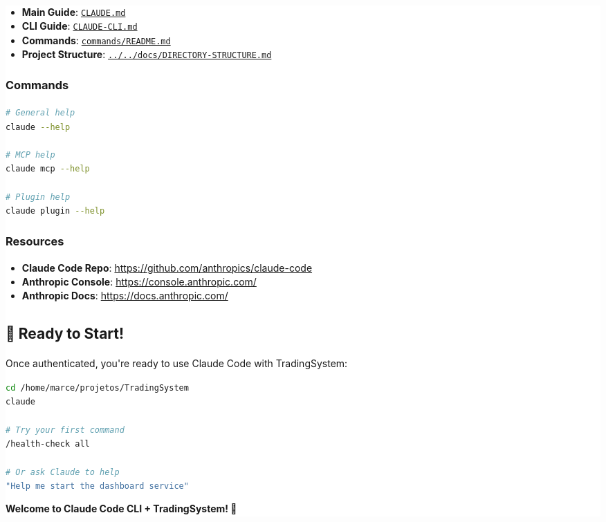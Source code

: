 - **Main Guide**: [`CLAUDE.md`](../../CLAUDE.md)
- **CLI Guide**: [`CLAUDE-CLI.md`](CLAUDE-CLI.md)
- **Commands**: [`commands/README.md`](commands/README.md)
- **Project Structure**: [`../../docs/DIRECTORY-STRUCTURE.md`](../../docs/DIRECTORY-STRUCTURE.md)

### Commands

```bash
# General help
claude --help

# MCP help
claude mcp --help

# Plugin help
claude plugin --help
```

### Resources

- **Claude Code Repo**: https://github.com/anthropics/claude-code
- **Anthropic Console**: https://console.anthropic.com/
- **Anthropic Docs**: https://docs.anthropic.com/

## 🎉 Ready to Start!

Once authenticated, you're ready to use Claude Code with TradingSystem:

```bash
cd /home/marce/projetos/TradingSystem
claude

# Try your first command
/health-check all

# Or ask Claude to help
"Help me start the dashboard service"
```

**Welcome to Claude Code CLI + TradingSystem! 🚀**

